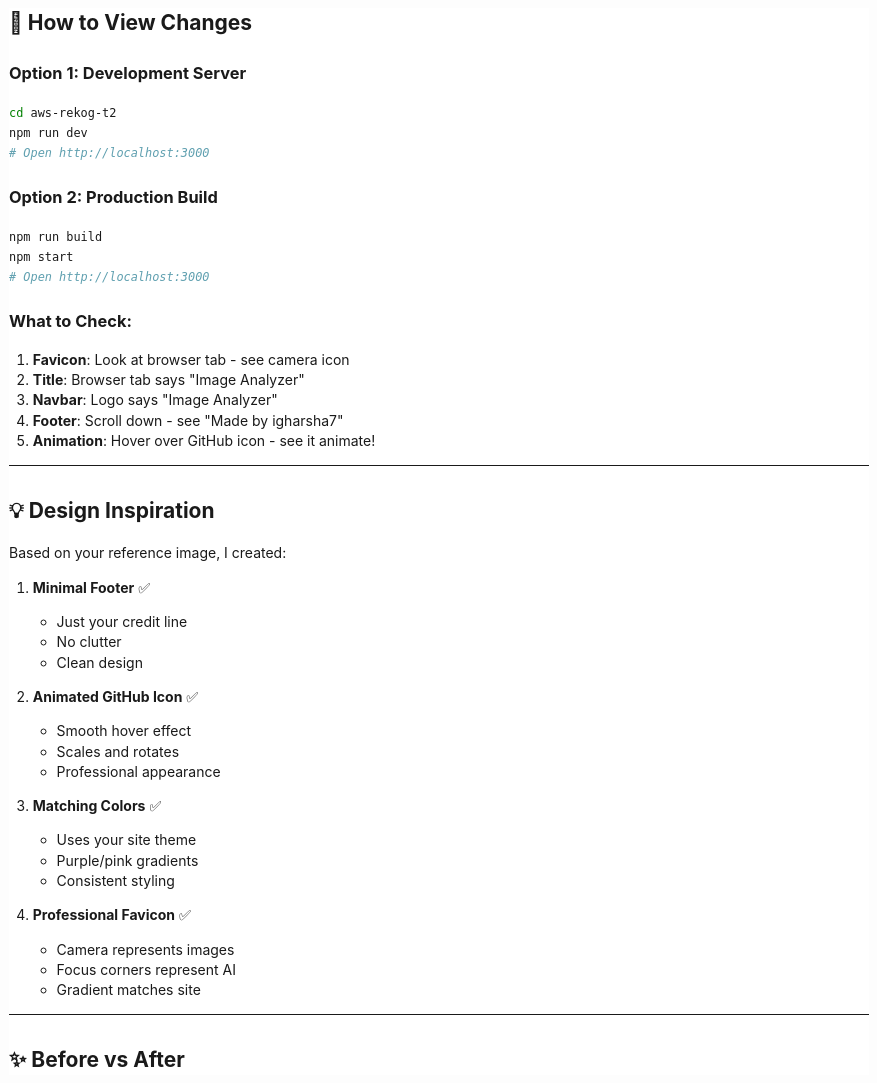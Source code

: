 
## 🚀 How to View Changes

### Option 1: Development Server
```bash
cd aws-rekog-t2
npm run dev
# Open http://localhost:3000
```

### Option 2: Production Build
```bash
npm run build
npm start
# Open http://localhost:3000
```

### What to Check:
1. **Favicon**: Look at browser tab - see camera icon
2. **Title**: Browser tab says "Image Analyzer"
3. **Navbar**: Logo says "Image Analyzer"
4. **Footer**: Scroll down - see "Made by igharsha7"
5. **Animation**: Hover over GitHub icon - see it animate!

---

## 💡 Design Inspiration

Based on your reference image, I created:

1. **Minimal Footer** ✅
   - Just your credit line
   - No clutter
   - Clean design

2. **Animated GitHub Icon** ✅
   - Smooth hover effect
   - Scales and rotates
   - Professional appearance

3. **Matching Colors** ✅
   - Uses your site theme
   - Purple/pink gradients
   - Consistent styling

4. **Professional Favicon** ✅
   - Camera represents images
   - Focus corners represent AI
   - Gradient matches site

---

## ✨ Before vs After
